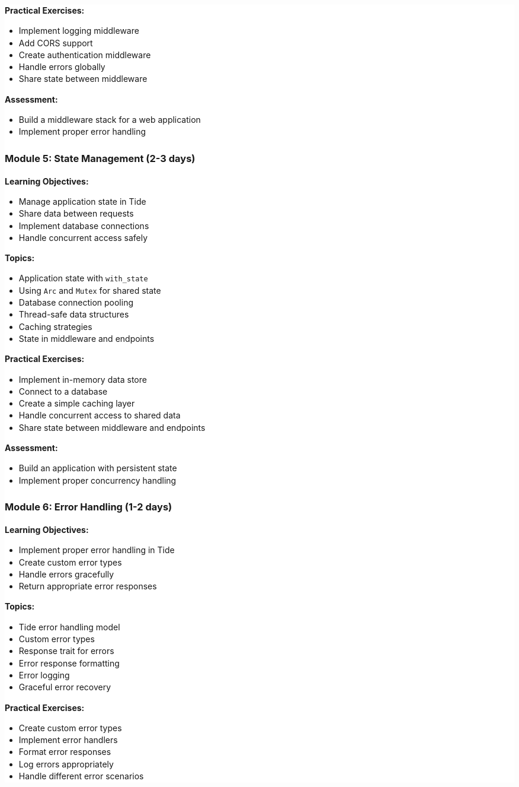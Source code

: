**Practical Exercises:**
- Implement logging middleware
- Add CORS support
- Create authentication middleware
- Handle errors globally
- Share state between middleware

**Assessment:**
- Build a middleware stack for a web application
- Implement proper error handling

### Module 5: State Management (2-3 days)
**Learning Objectives:**
- Manage application state in Tide
- Share data between requests
- Implement database connections
- Handle concurrent access safely

**Topics:**
- Application state with `with_state`
- Using `Arc` and `Mutex` for shared state
- Database connection pooling
- Thread-safe data structures
- Caching strategies
- State in middleware and endpoints

**Practical Exercises:**
- Implement in-memory data store
- Connect to a database
- Create a simple caching layer
- Handle concurrent access to shared data
- Share state between middleware and endpoints

**Assessment:**
- Build an application with persistent state
- Implement proper concurrency handling

### Module 6: Error Handling (1-2 days)
**Learning Objectives:**
- Implement proper error handling in Tide
- Create custom error types
- Handle errors gracefully
- Return appropriate error responses

**Topics:**
- Tide error handling model
- Custom error types
- Response trait for errors
- Error response formatting
- Error logging
- Graceful error recovery

**Practical Exercises:**
- Create custom error types
- Implement error handlers
- Format error responses
- Log errors appropriately
- Handle different error scenarios
